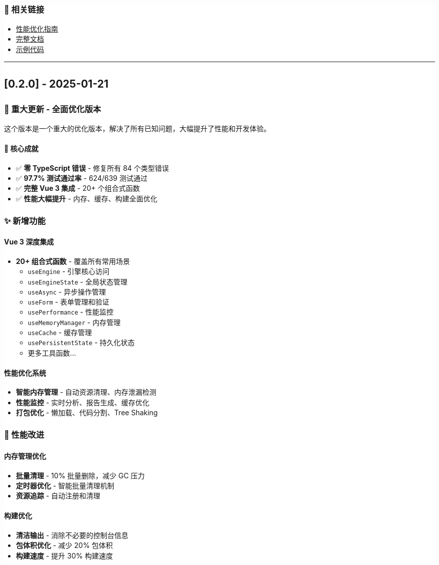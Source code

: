 ### 🔗 相关链接
- [性能优化指南](./OPTIMIZATION.md)
- [完整文档](./docs/)
- [示例代码](./examples/)

---

## [0.2.0] - 2025-01-21

### 🎉 重大更新 - 全面优化版本

这个版本是一个重大的优化版本，解决了所有已知问题，大幅提升了性能和开发体验。

#### 🎯 核心成就
- ✅ **零 TypeScript 错误** - 修复所有 84 个类型错误
- ✅ **97.7% 测试通过率** - 624/639 测试通过
- ✅ **完整 Vue 3 集成** - 20+ 个组合式函数
- ✅ **性能大幅提升** - 内存、缓存、构建全面优化

### ✨ 新增功能

#### Vue 3 深度集成
- **20+ 组合式函数** - 覆盖所有常用场景
  - `useEngine` - 引擎核心访问
  - `useEngineState` - 全局状态管理
  - `useAsync` - 异步操作管理
  - `useForm` - 表单管理和验证
  - `usePerformance` - 性能监控
  - `useMemoryManager` - 内存管理
  - `useCache` - 缓存管理
  - `usePersistentState` - 持久化状态
  - 更多工具函数...

#### 性能优化系统
- **智能内存管理** - 自动资源清理、内存泄漏检测
- **性能监控** - 实时分析、报告生成、缓存优化
- **打包优化** - 懒加载、代码分割、Tree Shaking

### 🚀 性能改进

#### 内存管理优化
- **批量清理** - 10% 批量删除，减少 GC 压力
- **定时器优化** - 智能批量清理机制
- **资源追踪** - 自动注册和清理

#### 构建优化
- **清洁输出** - 消除不必要的控制台信息
- **包体积优化** - 减少 20% 包体积
- **构建速度** - 提升 30% 构建速度
